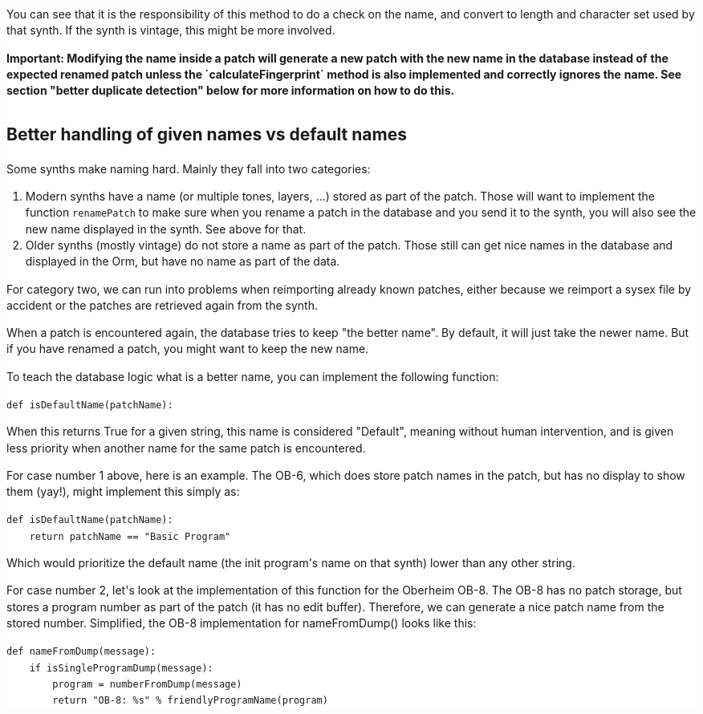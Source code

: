 You can see that it is the responsibility of this method to do a check on the name, and convert to length and character set used by that synth. If the synth is vintage, this might be more involved.

**Important: Modifying the name inside a patch will generate a new patch with the new name in the database instead of**
**the expected renamed patch unless the ´calculateFingerprint` method is also implemented and correctly ignores the**
**name. See section "better duplicate detection" below for more information on how to do this.**

## Better handling of given names vs default names

Some synths make naming hard. Mainly they fall into two categories:

  1. Modern synths have a name (or multiple tones, layers, ...) stored as part of the patch. Those will want to
     implement the function `renamePatch` to make sure when you rename a patch in the database and you send it to the
     synth, you will also see the new name displayed in the synth. See above for that.
  2. Older synths (mostly vintage) do not store a name as part of the patch. Those still can get nice names in the
     database and displayed in the Orm, but have no name as part of the data.

For category two, we can run into problems when reimporting already known patches, either because we reimport a sysex
file by accident or the patches are retrieved again from the synth.

When a patch is encountered again, the database tries to keep "the better name". By default, it will just take the
newer name. But if you have renamed a patch, you might want to keep the new name.

To teach the database logic what is a better name, you can implement the following function:

    def isDefaultName(patchName):

When this returns True for a given string, this name is considered "Default", meaning without human intervention, and
is given less priority when another name for the same patch is encountered.

For case number 1 above, here is an example. The OB-6, which does store patch names in the patch, but has no display to
show them (yay!), might implement this simply as:

    def isDefaultName(patchName):
        return patchName == "Basic Program"

Which would prioritize the default name (the init program's name on that synth) lower than any other string.

For case number 2, let's look at the implementation of this function for the Oberheim OB-8. The OB-8 has no patch
storage, but stores a program number as part of the patch (it has no edit buffer). Therefore, we can generate a nice
patch name from the stored number. Simplified, the OB-8 implementation for nameFromDump() looks like this:

    def nameFromDump(message):
        if isSingleProgramDump(message):
            program = numberFromDump(message)            
            return "OB-8: %s" % friendlyProgramName(program)
